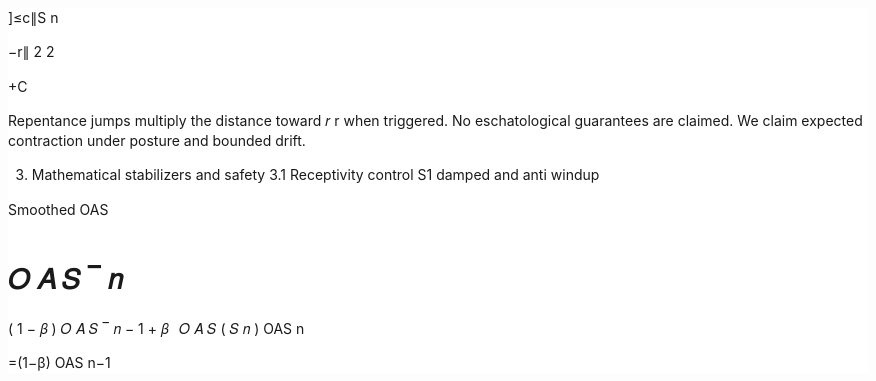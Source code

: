 ]≤c∥S
n
	​

−r∥
2
2
	​

+C

Repentance jumps multiply the distance toward 
𝑟
r when triggered.
No eschatological guarantees are claimed. We claim expected contraction under posture and bounded drift.

3) Mathematical stabilizers and safety
3.1 Receptivity control S1 damped and anti windup

Smoothed OAS

𝑂
𝐴
𝑆
‾
𝑛
=
(
1
−
𝛽
)
𝑂
𝐴
𝑆
‾
𝑛
−
1
+
𝛽
 
𝑂
𝐴
𝑆
(
𝑆
𝑛
)
OAS
n
	​

=(1−β)
OAS
n−1
	​
